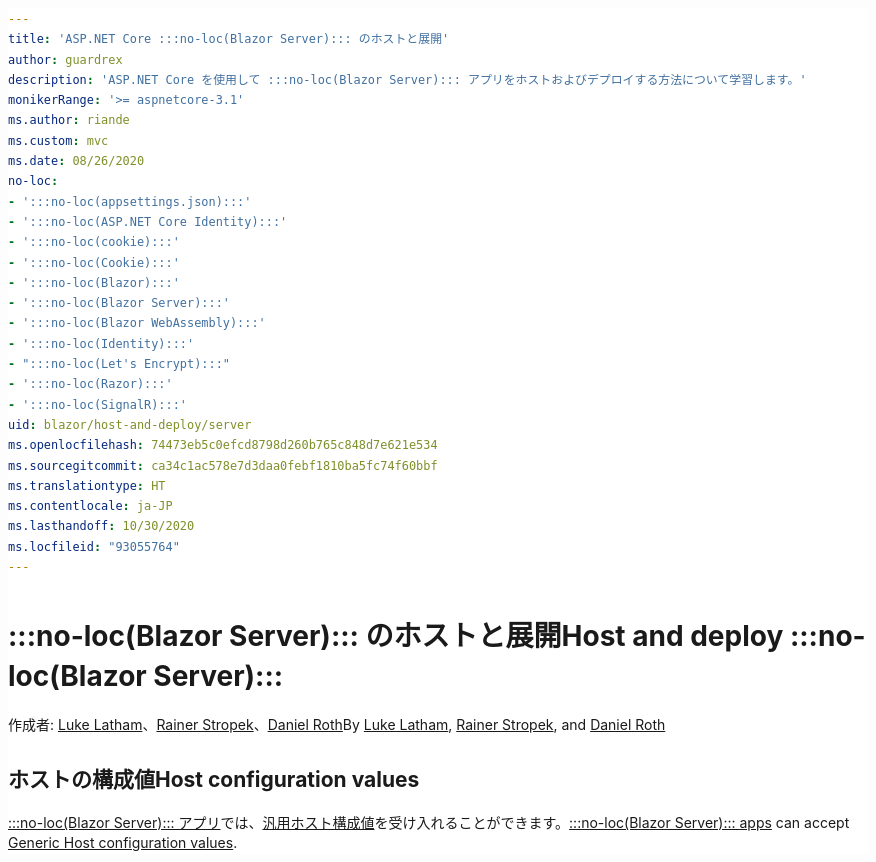 ```yaml
---
title: 'ASP.NET Core :::no-loc(Blazor Server)::: のホストと展開'
author: guardrex
description: 'ASP.NET Core を使用して :::no-loc(Blazor Server)::: アプリをホストおよびデプロイする方法について学習します。'
monikerRange: '>= aspnetcore-3.1'
ms.author: riande
ms.custom: mvc
ms.date: 08/26/2020
no-loc:
- ':::no-loc(appsettings.json):::'
- ':::no-loc(ASP.NET Core Identity):::'
- ':::no-loc(cookie):::'
- ':::no-loc(Cookie):::'
- ':::no-loc(Blazor):::'
- ':::no-loc(Blazor Server):::'
- ':::no-loc(Blazor WebAssembly):::'
- ':::no-loc(Identity):::'
- ":::no-loc(Let's Encrypt):::"
- ':::no-loc(Razor):::'
- ':::no-loc(SignalR):::'
uid: blazor/host-and-deploy/server
ms.openlocfilehash: 74473eb5c0efcd8798d260b765c848d7e621e534
ms.sourcegitcommit: ca34c1ac578e7d3daa0febf1810ba5fc74f60bbf
ms.translationtype: HT
ms.contentlocale: ja-JP
ms.lasthandoff: 10/30/2020
ms.locfileid: "93055764"
---
```

# <a name="host-and-deploy-no-locblazor-server"></a><span data-ttu-id="effc0-103">:::no-loc(Blazor Server)::: のホストと展開</span><span class="sxs-lookup"><span data-stu-id="effc0-103">Host and deploy :::no-loc(Blazor Server):::</span></span>

<span data-ttu-id="effc0-104">作成者: [Luke Latham](https://github.com/guardrex)、[Rainer Stropek](https://www.timecockpit.com)、[Daniel Roth](https://github.com/danroth27)</span><span class="sxs-lookup"><span data-stu-id="effc0-104">By [Luke Latham](https://github.com/guardrex), [Rainer Stropek](https://www.timecockpit.com), and [Daniel Roth](https://github.com/danroth27)</span></span>

## <a name="host-configuration-values"></a><span data-ttu-id="effc0-105">ホストの構成値</span><span class="sxs-lookup"><span data-stu-id="effc0-105">Host configuration values</span></span>

<span data-ttu-id="effc0-106">[:::no-loc(Blazor Server)::: アプリ](xref:blazor/hosting-models#blazor-server)では、[汎用ホスト構成値](xref:fundamentals/host/generic-host#host-configuration)を受け入れることができます。</span><span class="sxs-lookup"><span data-stu-id="effc0-106">[:::no-loc(Blazor Server)::: apps](xref:blazor/hosting-models#blazor-server) can accept [Generic Host configuration values](xref:fundamentals/host/generic-host#host-configuration).</span></span>
